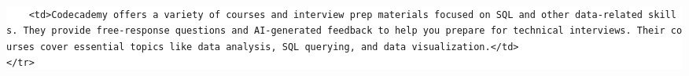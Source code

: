         <td>Codecademy offers a variety of courses and interview prep materials focused on SQL and other data-related skills. They provide free-response questions and AI-generated feedback to help you prepare for technical interviews. Their courses cover essential topics like data analysis, SQL querying, and data visualization​.</td>
    </tr>
</table>
